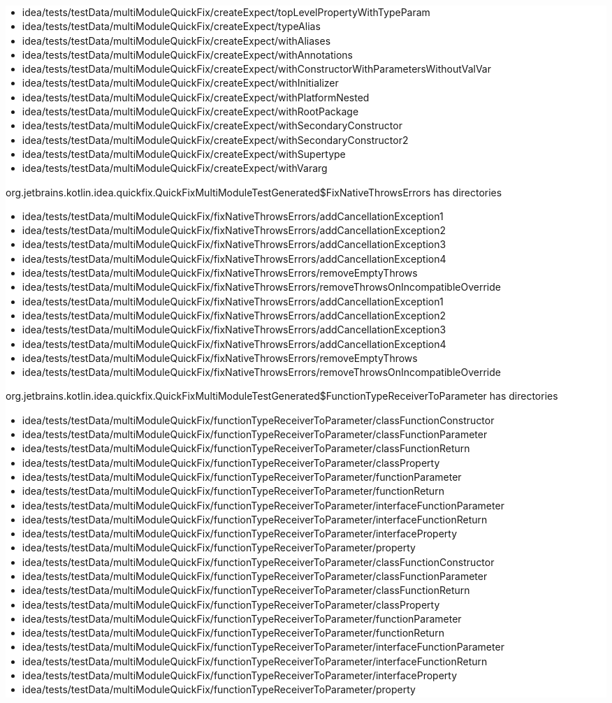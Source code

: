  * idea/tests/testData/multiModuleQuickFix/createExpect/topLevelPropertyWithTypeParam
 * idea/tests/testData/multiModuleQuickFix/createExpect/typeAlias
 * idea/tests/testData/multiModuleQuickFix/createExpect/withAliases
 * idea/tests/testData/multiModuleQuickFix/createExpect/withAnnotations
 * idea/tests/testData/multiModuleQuickFix/createExpect/withConstructorWithParametersWithoutValVar
 * idea/tests/testData/multiModuleQuickFix/createExpect/withInitializer
 * idea/tests/testData/multiModuleQuickFix/createExpect/withPlatformNested
 * idea/tests/testData/multiModuleQuickFix/createExpect/withRootPackage
 * idea/tests/testData/multiModuleQuickFix/createExpect/withSecondaryConstructor
 * idea/tests/testData/multiModuleQuickFix/createExpect/withSecondaryConstructor2
 * idea/tests/testData/multiModuleQuickFix/createExpect/withSupertype
 * idea/tests/testData/multiModuleQuickFix/createExpect/withVararg

org.jetbrains.kotlin.idea.quickfix.QuickFixMultiModuleTestGenerated$FixNativeThrowsErrors has directories
 * idea/tests/testData/multiModuleQuickFix/fixNativeThrowsErrors/addCancellationException1
 * idea/tests/testData/multiModuleQuickFix/fixNativeThrowsErrors/addCancellationException2
 * idea/tests/testData/multiModuleQuickFix/fixNativeThrowsErrors/addCancellationException3
 * idea/tests/testData/multiModuleQuickFix/fixNativeThrowsErrors/addCancellationException4
 * idea/tests/testData/multiModuleQuickFix/fixNativeThrowsErrors/removeEmptyThrows
 * idea/tests/testData/multiModuleQuickFix/fixNativeThrowsErrors/removeThrowsOnIncompatibleOverride
 * idea/tests/testData/multiModuleQuickFix/fixNativeThrowsErrors/addCancellationException1
 * idea/tests/testData/multiModuleQuickFix/fixNativeThrowsErrors/addCancellationException2
 * idea/tests/testData/multiModuleQuickFix/fixNativeThrowsErrors/addCancellationException3
 * idea/tests/testData/multiModuleQuickFix/fixNativeThrowsErrors/addCancellationException4
 * idea/tests/testData/multiModuleQuickFix/fixNativeThrowsErrors/removeEmptyThrows
 * idea/tests/testData/multiModuleQuickFix/fixNativeThrowsErrors/removeThrowsOnIncompatibleOverride

org.jetbrains.kotlin.idea.quickfix.QuickFixMultiModuleTestGenerated$FunctionTypeReceiverToParameter has directories
 * idea/tests/testData/multiModuleQuickFix/functionTypeReceiverToParameter/classFunctionConstructor
 * idea/tests/testData/multiModuleQuickFix/functionTypeReceiverToParameter/classFunctionParameter
 * idea/tests/testData/multiModuleQuickFix/functionTypeReceiverToParameter/classFunctionReturn
 * idea/tests/testData/multiModuleQuickFix/functionTypeReceiverToParameter/classProperty
 * idea/tests/testData/multiModuleQuickFix/functionTypeReceiverToParameter/functionParameter
 * idea/tests/testData/multiModuleQuickFix/functionTypeReceiverToParameter/functionReturn
 * idea/tests/testData/multiModuleQuickFix/functionTypeReceiverToParameter/interfaceFunctionParameter
 * idea/tests/testData/multiModuleQuickFix/functionTypeReceiverToParameter/interfaceFunctionReturn
 * idea/tests/testData/multiModuleQuickFix/functionTypeReceiverToParameter/interfaceProperty
 * idea/tests/testData/multiModuleQuickFix/functionTypeReceiverToParameter/property
 * idea/tests/testData/multiModuleQuickFix/functionTypeReceiverToParameter/classFunctionConstructor
 * idea/tests/testData/multiModuleQuickFix/functionTypeReceiverToParameter/classFunctionParameter
 * idea/tests/testData/multiModuleQuickFix/functionTypeReceiverToParameter/classFunctionReturn
 * idea/tests/testData/multiModuleQuickFix/functionTypeReceiverToParameter/classProperty
 * idea/tests/testData/multiModuleQuickFix/functionTypeReceiverToParameter/functionParameter
 * idea/tests/testData/multiModuleQuickFix/functionTypeReceiverToParameter/functionReturn
 * idea/tests/testData/multiModuleQuickFix/functionTypeReceiverToParameter/interfaceFunctionParameter
 * idea/tests/testData/multiModuleQuickFix/functionTypeReceiverToParameter/interfaceFunctionReturn
 * idea/tests/testData/multiModuleQuickFix/functionTypeReceiverToParameter/interfaceProperty
 * idea/tests/testData/multiModuleQuickFix/functionTypeReceiverToParameter/property
